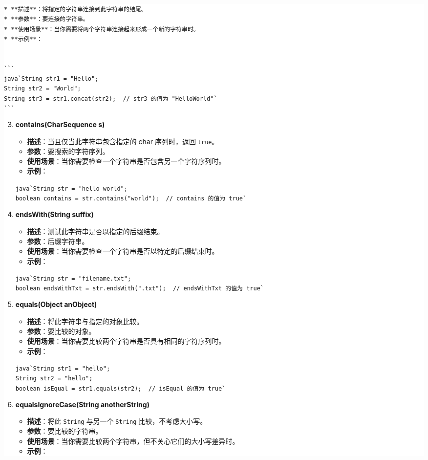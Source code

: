 	* **描述**：将指定的字符串连接到此字符串的结尾。
	* **参数**：要连接的字符串。
	* **使用场景**：当你需要将两个字符串连接起来形成一个新的字符串时。
	* **示例**：
	
	
	```
	java`String str1 = "Hello";
	String str2 = "World";
	String str3 = str1.concat(str2);  // str3 的值为 "HelloWorld"`
	```
3. **contains(CharSequence s)**


	* **描述**：当且仅当此字符串包含指定的 char 序列时，返回 `true`。
	* **参数**：要搜索的字符序列。
	* **使用场景**：当你需要检查一个字符串是否包含另一个字符序列时。
	* **示例**：
	
	
	```
	java`String str = "hello world";
	boolean contains = str.contains("world");  // contains 的值为 true`
	```
4. **endsWith(String suffix)**


	* **描述**：测试此字符串是否以指定的后缀结束。
	* **参数**：后缀字符串。
	* **使用场景**：当你需要检查一个字符串是否以特定的后缀结束时。
	* **示例**：
	
	
	```
	java`String str = "filename.txt";
	boolean endsWithTxt = str.endsWith(".txt");  // endsWithTxt 的值为 true`
	```
5. **equals(Object anObject)**


	* **描述**：将此字符串与指定的对象比较。
	* **参数**：要比较的对象。
	* **使用场景**：当你需要比较两个字符串是否具有相同的字符序列时。
	* **示例**：
	
	
	```
	java`String str1 = "hello";
	String str2 = "hello";
	boolean isEqual = str1.equals(str2);  // isEqual 的值为 true`
	```
6. **equalsIgnoreCase(String anotherString)**


	* **描述**：将此 `String` 与另一个 `String` 比较，不考虑大小写。
	* **参数**：要比较的字符串。
	* **使用场景**：当你需要比较两个字符串，但不关心它们的大小写差异时。
	* **示例**：
	
